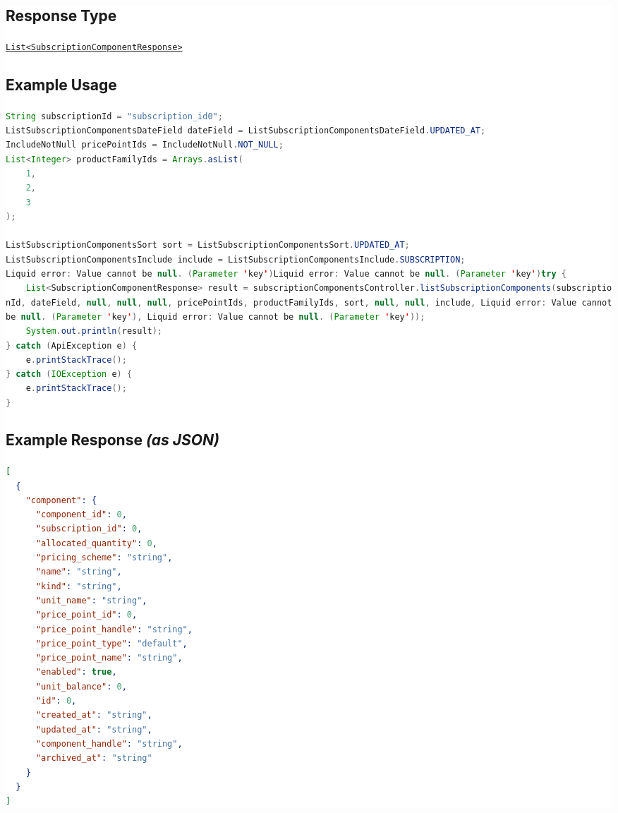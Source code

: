 ## Response Type

[`List<SubscriptionComponentResponse>`](../../doc/models/subscription-component-response.md)

## Example Usage

```java
String subscriptionId = "subscription_id0";
ListSubscriptionComponentsDateField dateField = ListSubscriptionComponentsDateField.UPDATED_AT;
IncludeNotNull pricePointIds = IncludeNotNull.NOT_NULL;
List<Integer> productFamilyIds = Arrays.asList(
    1,
    2,
    3
);

ListSubscriptionComponentsSort sort = ListSubscriptionComponentsSort.UPDATED_AT;
ListSubscriptionComponentsInclude include = ListSubscriptionComponentsInclude.SUBSCRIPTION;
Liquid error: Value cannot be null. (Parameter 'key')Liquid error: Value cannot be null. (Parameter 'key')try {
    List<SubscriptionComponentResponse> result = subscriptionComponentsController.listSubscriptionComponents(subscriptionId, dateField, null, null, null, pricePointIds, productFamilyIds, sort, null, null, include, Liquid error: Value cannot be null. (Parameter 'key'), Liquid error: Value cannot be null. (Parameter 'key'));
    System.out.println(result);
} catch (ApiException e) {
    e.printStackTrace();
} catch (IOException e) {
    e.printStackTrace();
}
```

## Example Response *(as JSON)*

```json
[
  {
    "component": {
      "component_id": 0,
      "subscription_id": 0,
      "allocated_quantity": 0,
      "pricing_scheme": "string",
      "name": "string",
      "kind": "string",
      "unit_name": "string",
      "price_point_id": 0,
      "price_point_handle": "string",
      "price_point_type": "default",
      "price_point_name": "string",
      "enabled": true,
      "unit_balance": 0,
      "id": 0,
      "created_at": "string",
      "updated_at": "string",
      "component_handle": "string",
      "archived_at": "string"
    }
  }
]
```
